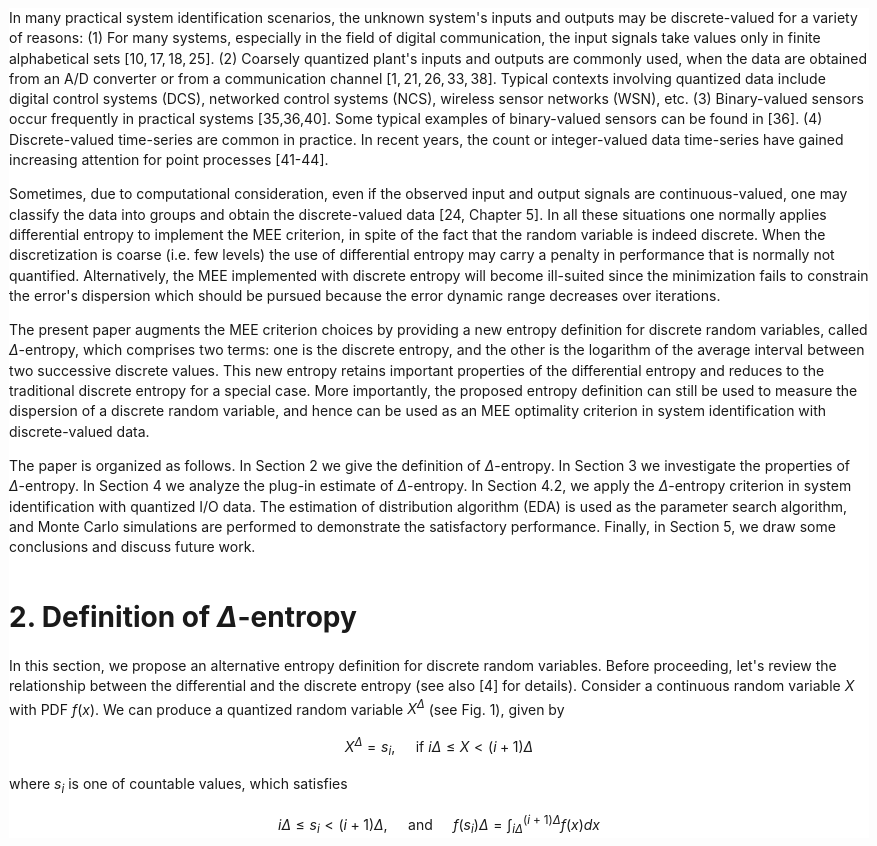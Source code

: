 In many practical system identification scenarios, the unknown system's inputs and outputs may be discrete-valued for a variety of reasons:
(1) For many systems, especially in the field of digital communication, the input signals take values only in finite alphabetical sets $[10,17,18,25]$.
(2) Coarsely quantized plant's inputs and outputs are commonly used, when the data are obtained from an A/D converter or from a communication channel $[1,21,26,33,38]$. Typical contexts involving quantized data include digital control systems (DCS), networked control systems (NCS), wireless sensor networks (WSN), etc.
(3) Binary-valued sensors occur frequently in practical systems [35,36,40]. Some typical examples of binary-valued sensors can be found in [36].
(4) Discrete-valued time-series are common in practice. In recent years, the count or integer-valued data time-series have gained increasing attention for point processes [41-44].

Sometimes, due to computational consideration, even if the observed input and output signals are continuous-valued, one may classify the data into groups and obtain the discrete-valued data [24, Chapter 5]. In all these situations one normally applies differential entropy to implement the MEE criterion, in spite of the fact that the random variable is indeed discrete. When the discretization is coarse (i.e. few levels) the use of differential entropy may carry a penalty in performance that is normally not quantified. Alternatively, the MEE implemented with discrete entropy will become ill-suited since the minimization fails to constrain the error's dispersion which should be pursued because the error dynamic range decreases over iterations.

The present paper augments the MEE criterion choices by providing a new entropy definition for discrete random variables, called $\Delta$-entropy, which comprises two terms: one is the discrete entropy, and the other is the logarithm of the average interval between two successive discrete values. This new entropy retains important properties of the differential entropy and reduces to the traditional discrete entropy for a special case. More importantly, the proposed entropy definition can still be used to measure the dispersion of a discrete random variable, and hence can be used as an MEE optimality criterion in system identification with discrete-valued data.

The paper is organized as follows. In Section 2 we give the definition of $\Delta$-entropy. In Section 3 we investigate the properties of $\Delta$-entropy. In Section 4 we analyze the plug-in estimate of $\Delta$-entropy. In Section 4.2, we apply the $\Delta$-entropy criterion in system identification with quantized I/O data. The estimation of distribution algorithm (EDA) is used as the parameter search algorithm, and Monte Carlo simulations are performed to demonstrate the satisfactory performance. Finally, in Section 5, we draw some conclusions and discuss future work.

# 2. Definition of $\Delta$-entropy 

In this section, we propose an alternative entropy definition for discrete random variables. Before proceeding, let's review the relationship between the differential and the discrete entropy (see also [4] for details). Consider a continuous random variable $X$ with PDF $f(x)$. We can produce a quantized random variable $X^{\Delta}$ (see Fig. 1), given by

$$
X^{\Delta}=s_{i}, \quad \text { if } i \Delta \leqslant X<(i+1) \Delta
$$

where $s_{i}$ is one of countable values, which satisfies

$$
i \Delta \leqslant s_{i}<(i+1) \Delta, \quad \text { and } \quad f\left(s_{i}\right) \Delta=\int_{i \Delta}^{(i+1) \Delta} f(x) d x
$$


[^0]:    * Corresponding author.
[^0]:    ${ }^{2}$ For the case in which the underlying distribution of the error residual is continuous, we can still use the $\Delta$-entropy as the optimization criterion if we classify the errors into groups and obtain the quantized error data.
[^0]:    ${ }^{3}$ Strictly speaking, the differential entropy criterion is invalid in this example, because the observed error is a discrete random variable. However, in the simulation, we can still use the $m$-spacing estimator of differential entropy.
[^0]:    ${ }^{a}$ The truncation selection is a widely-used selection method in EDAs. In the truncation selection, individuals are sorted according to their objective function (or fitness function) values and only the best individuals are selected.
[^1]:    ${ }^{a}$ The coarse quantization frequently occurs in many practical systems. For example, in the wireless sensor networks (WSN), the cheap sensors might produce very roughly quantized measurements (less than 8 bit) due to energy consumption constraint or very limited data communication rate.